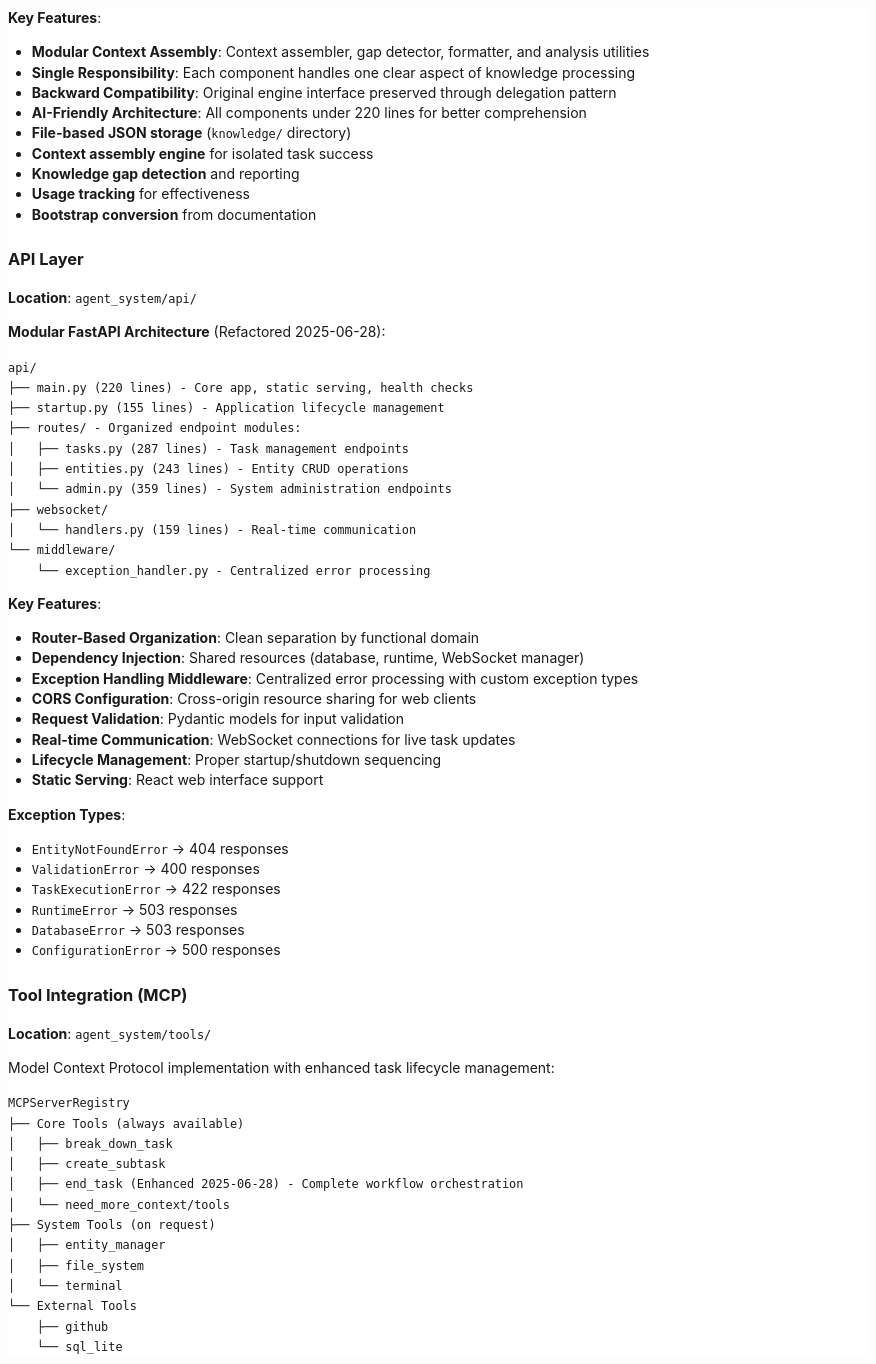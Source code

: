 **Key Features**:
- **Modular Context Assembly**: Context assembler, gap detector, formatter, and analysis utilities
- **Single Responsibility**: Each component handles one clear aspect of knowledge processing
- **Backward Compatibility**: Original engine interface preserved through delegation pattern
- **AI-Friendly Architecture**: All components under 220 lines for better comprehension
- **File-based JSON storage** (`knowledge/` directory)
- **Context assembly engine** for isolated task success
- **Knowledge gap detection** and reporting
- **Usage tracking** for effectiveness
- **Bootstrap conversion** from documentation

### API Layer
**Location**: `agent_system/api/`

**Modular FastAPI Architecture** (Refactored 2025-06-28):
```
api/
├── main.py (220 lines) - Core app, static serving, health checks
├── startup.py (155 lines) - Application lifecycle management
├── routes/ - Organized endpoint modules:
│   ├── tasks.py (287 lines) - Task management endpoints
│   ├── entities.py (243 lines) - Entity CRUD operations
│   └── admin.py (359 lines) - System administration endpoints
├── websocket/
│   └── handlers.py (159 lines) - Real-time communication
└── middleware/
    └── exception_handler.py - Centralized error processing
```

**Key Features**:
- **Router-Based Organization**: Clean separation by functional domain
- **Dependency Injection**: Shared resources (database, runtime, WebSocket manager)
- **Exception Handling Middleware**: Centralized error processing with custom exception types
- **CORS Configuration**: Cross-origin resource sharing for web clients
- **Request Validation**: Pydantic models for input validation
- **Real-time Communication**: WebSocket connections for live task updates
- **Lifecycle Management**: Proper startup/shutdown sequencing
- **Static Serving**: React web interface support

**Exception Types**:
- `EntityNotFoundError` → 404 responses
- `ValidationError` → 400 responses  
- `TaskExecutionError` → 422 responses
- `RuntimeError` → 503 responses
- `DatabaseError` → 503 responses
- `ConfigurationError` → 500 responses

### Tool Integration (MCP)
**Location**: `agent_system/tools/`

Model Context Protocol implementation with enhanced task lifecycle management:
```
MCPServerRegistry
├── Core Tools (always available)
│   ├── break_down_task
│   ├── create_subtask
│   ├── end_task (Enhanced 2025-06-28) - Complete workflow orchestration
│   └── need_more_context/tools
├── System Tools (on request)
│   ├── entity_manager
│   ├── file_system
│   └── terminal
└── External Tools
    ├── github
    └── sql_lite
```